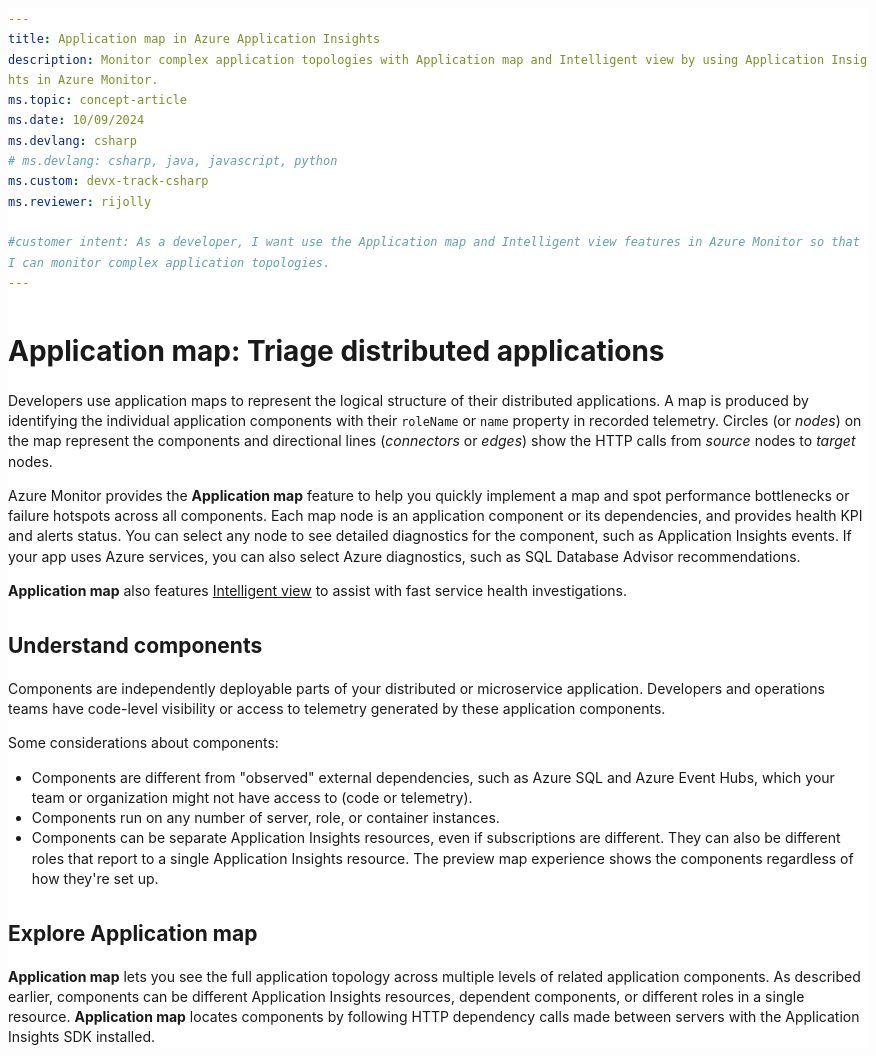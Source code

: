 ```yaml
---
title: Application map in Azure Application Insights
description: Monitor complex application topologies with Application map and Intelligent view by using Application Insights in Azure Monitor.
ms.topic: concept-article
ms.date: 10/09/2024
ms.devlang: csharp
# ms.devlang: csharp, java, javascript, python
ms.custom: devx-track-csharp
ms.reviewer: rijolly

#customer intent: As a developer, I want use the Application map and Intelligent view features in Azure Monitor so that I can monitor complex application topologies.
---
```


# Application map: Triage distributed applications

Developers use application maps to represent the logical structure of their distributed applications. A map is produced by identifying the individual application components with their `roleName` or `name` property in recorded telemetry. Circles (or _nodes_) on the map represent the components and directional lines (_connectors_ or _edges_) show the HTTP calls from _source_ nodes to _target_ nodes.

Azure Monitor provides the **Application map** feature to help you quickly implement a map and spot performance bottlenecks or failure hotspots across all components. Each map node is an application component or its dependencies, and provides health KPI and alerts status. You can select any node to see detailed diagnostics for the component, such as Application Insights events. If your app uses Azure services, you can also select Azure diagnostics, such as SQL Database Advisor recommendations.

**Application map** also features [Intelligent view](#explore-intelligent-view) to assist with fast service health investigations.

## Understand components

Components are independently deployable parts of your distributed or microservice application. Developers and operations teams have code-level visibility or access to telemetry generated by these application components. 

Some considerations about components:

- Components are different from "observed" external dependencies, such as Azure SQL and Azure Event Hubs, which your team or organization might not have access to (code or telemetry).
- Components run on any number of server, role, or container instances.
- Components can be separate Application Insights resources, even if subscriptions are different. They can also be different roles that report to a single Application Insights resource. The preview map experience shows the components regardless of how they're set up.

## Explore Application map

**Application map** lets you see the full application topology across multiple levels of related application components. As described earlier, components can be different Application Insights resources, dependent components, or different roles in a single resource. **Application map** locates components by following HTTP dependency calls made between servers with the Application Insights SDK installed.
